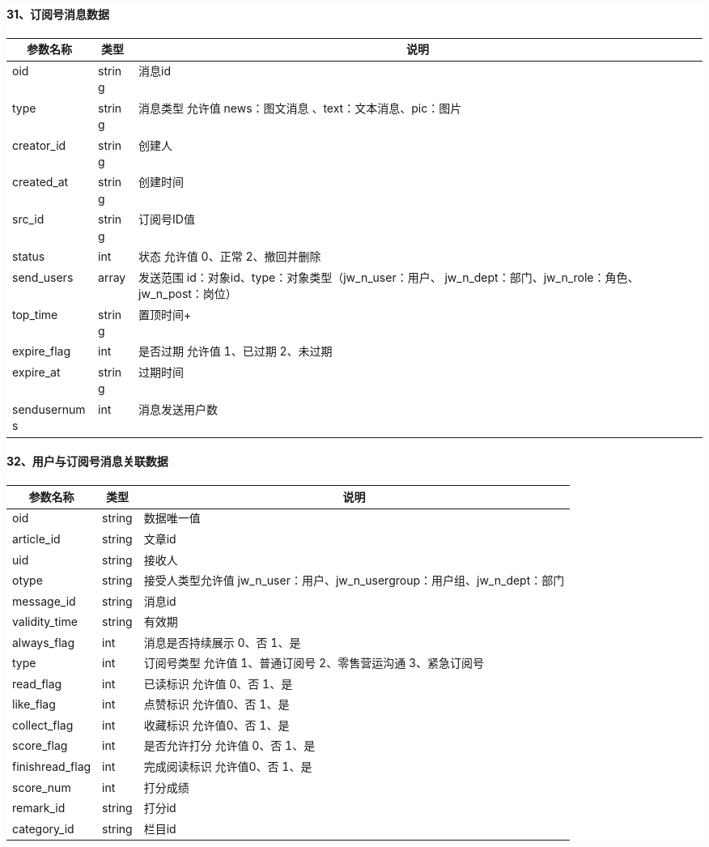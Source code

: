 #### 31、订阅号消息数据

| 参数名称     | 类型   | 说明                                                         |
| ------------ | ------ | ------------------------------------------------------------ |
| oid          | string | 消息id                                                       |
| type         | string | 消息类型 允许值 news：图文消息 、text：文本消息、pic：图片   |
| creator_id   | string | 创建人                                                       |
| created_at   | string | 创建时间                                                     |
| src_id       | string | 订阅号ID值                                                   |
| status       | int    | 状态 允许值 0、正常 2、撤回并删除                            |
| send_users   | array  | 发送范围 id：对象id、type：对象类型（jw_n_user：用户、 jw_n_dept：部门、jw_n_role：角色、jw_n_post：岗位） |
| top_time     | string | 置顶时间+                                                    |
| expire_flag  | int    | 是否过期 允许值 1、已过期 2、未过期                          |
| expire_at    | string | 过期时间                                                     |
| sendusernums | int    | 消息发送用户数                                               |

#### 32、用户与订阅号消息关联数据

| 参数名称        | 类型   | 说明                                                         |
| --------------- | ------ | ------------------------------------------------------------ |
| oid             | string | 数据唯一值                                                   |
| article_id      | string | 文章id                                                       |
| uid             | string | 接收人                                                       |
| otype           | string | 接受人类型允许值 jw_n_user：用户、jw_n_usergroup：用户组、jw_n_dept：部门 |
| message_id      | string | 消息id                                                       |
| validity_time   | string | 有效期                                                       |
| always_flag     | int    | 消息是否持续展示 0、否 1、是                                 |
| type            | int    | 订阅号类型 允许值 1、普通订阅号 2、零售营运沟通 3、紧急订阅号 |
| read_flag       | int    | 已读标识 允许值 0、否 1、是                                  |
| like_flag       | int    | 点赞标识 允许值0、否 1、是                                   |
| collect_flag    | int    | 收藏标识 允许值0、否 1、是                                   |
| score_flag      | int    | 是否允许打分 允许值 0、否 1、是                              |
| finishread_flag | int    | 完成阅读标识 允许值0、否 1、是                               |
| score_num       | int    | 打分成绩                                                     |
| remark_id       | string | 打分id                                                       |
| category_id     | string | 栏目id                                                       |
